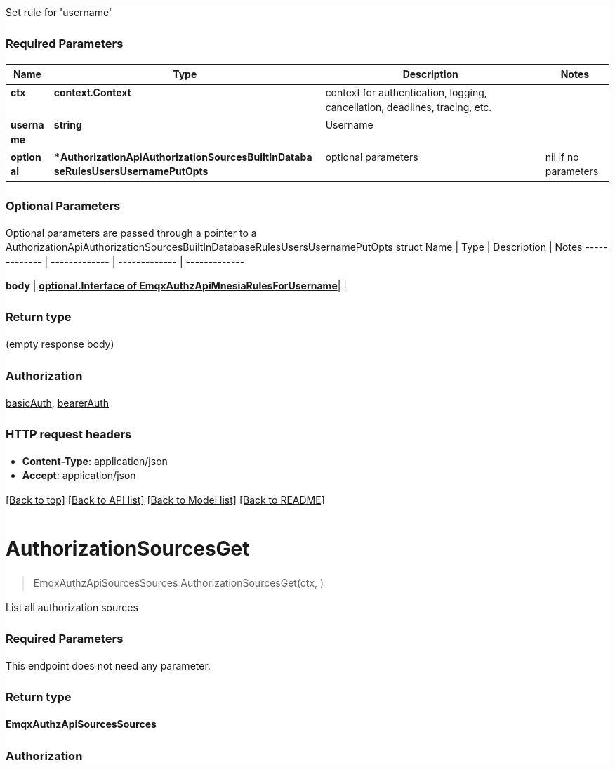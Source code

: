 
Set rule for 'username'

### Required Parameters

Name | Type | Description  | Notes
------------- | ------------- | ------------- | -------------
 **ctx** | **context.Context** | context for authentication, logging, cancellation, deadlines, tracing, etc.
  **username** | **string**| Username | 
 **optional** | ***AuthorizationApiAuthorizationSourcesBuiltInDatabaseRulesUsersUsernamePutOpts** | optional parameters | nil if no parameters

### Optional Parameters
Optional parameters are passed through a pointer to a AuthorizationApiAuthorizationSourcesBuiltInDatabaseRulesUsersUsernamePutOpts struct
Name | Type | Description  | Notes
------------- | ------------- | ------------- | -------------

 **body** | [**optional.Interface of EmqxAuthzApiMnesiaRulesForUsername**](EmqxAuthzApiMnesiaRulesForUsername.md)|  | 

### Return type

 (empty response body)

### Authorization

[basicAuth](../README.md#basicAuth), [bearerAuth](../README.md#bearerAuth)

### HTTP request headers

 - **Content-Type**: application/json
 - **Accept**: application/json

[[Back to top]](#) [[Back to API list]](../README.md#documentation-for-api-endpoints) [[Back to Model list]](../README.md#documentation-for-models) [[Back to README]](../README.md)

# **AuthorizationSourcesGet**
> EmqxAuthzApiSourcesSources AuthorizationSourcesGet(ctx, )


List all authorization sources

### Required Parameters
This endpoint does not need any parameter.

### Return type

[**EmqxAuthzApiSourcesSources**](emqx_authz_api_sources.sources.md)

### Authorization
